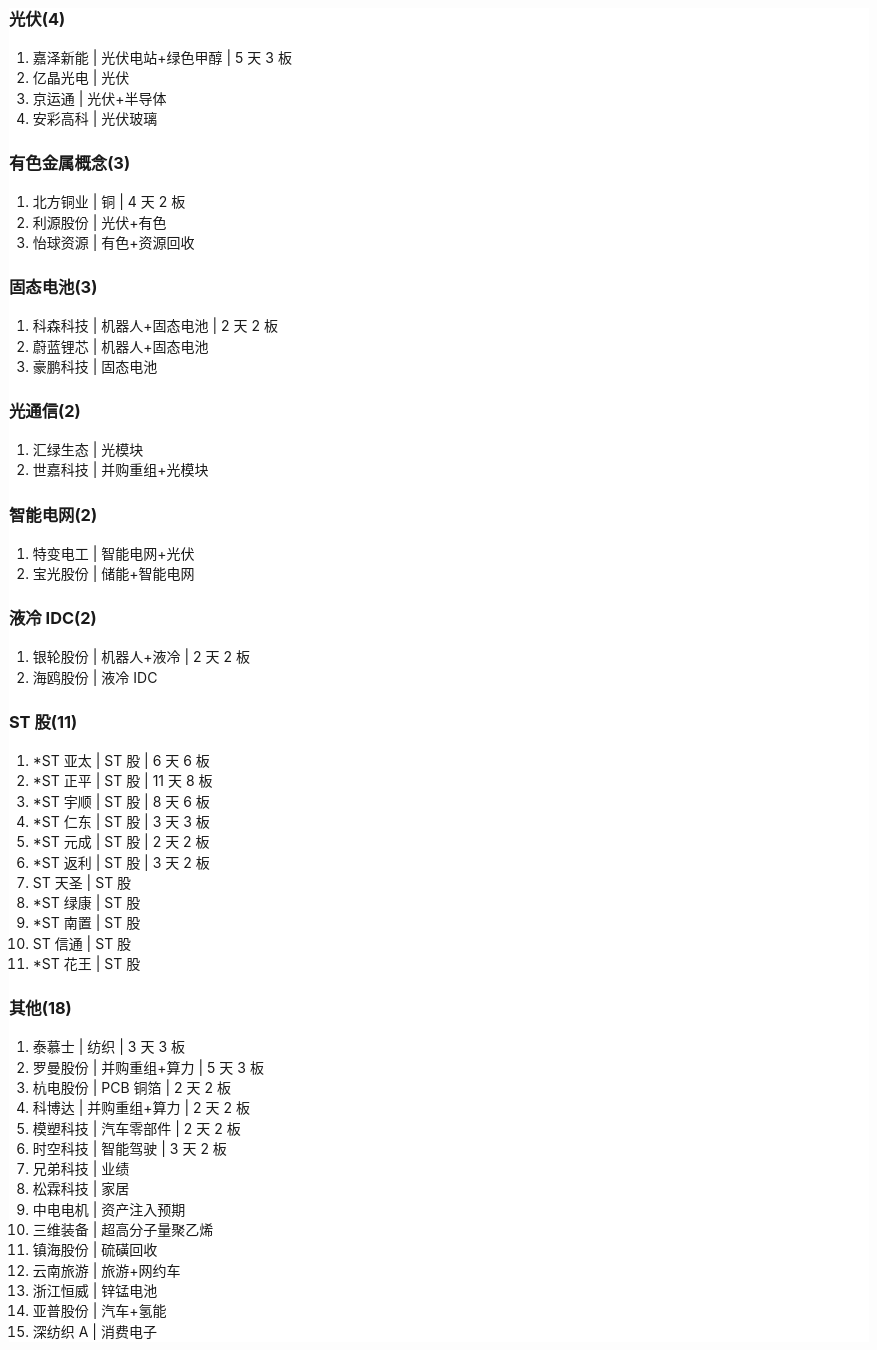 ### 光伏(4)

1. 嘉泽新能 | 光伏电站+绿色甲醇 | 5 天 3 板
2. 亿晶光电 | 光伏
3. 京运通 | 光伏+半导体
4. 安彩高科 | 光伏玻璃

### 有色金属概念(3)

1. 北方铜业 | 铜 | 4 天 2 板
2. 利源股份 | 光伏+有色
3. 怡球资源 | 有色+资源回收

### 固态电池(3)

1. 科森科技 | 机器人+固态电池 | 2 天 2 板
2. 蔚蓝锂芯 | 机器人+固态电池
3. 豪鹏科技 | 固态电池

### 光通信(2)

1. 汇绿生态 | 光模块
2. 世嘉科技 | 并购重组+光模块

### 智能电网(2)

1. 特变电工 | 智能电网+光伏
2. 宝光股份 | 储能+智能电网

### 液冷 IDC(2)

1. 银轮股份 | 机器人+液冷 | 2 天 2 板
2. 海鸥股份 | 液冷 IDC

### ST 股(11)

1. \*ST 亚太 | ST 股 | 6 天 6 板
2. \*ST 正平 | ST 股 | 11 天 8 板
3. \*ST 宇顺 | ST 股 | 8 天 6 板
4. \*ST 仁东 | ST 股 | 3 天 3 板
5. \*ST 元成 | ST 股 | 2 天 2 板
6. \*ST 返利 | ST 股 | 3 天 2 板
7. ST 天圣 | ST 股
8. \*ST 绿康 | ST 股
9. \*ST 南置 | ST 股
10. ST 信通 | ST 股
11. \*ST 花王 | ST 股

### 其他(18)

1. 泰慕士 | 纺织 | 3 天 3 板
2. 罗曼股份 | 并购重组+算力 | 5 天 3 板
3. 杭电股份 | PCB 铜箔 | 2 天 2 板
4. 科博达 | 并购重组+算力 | 2 天 2 板
5. 模塑科技 | 汽车零部件 | 2 天 2 板
6. 时空科技 | 智能驾驶 | 3 天 2 板
7. 兄弟科技 | 业绩
8. 松霖科技 | 家居
9. 中电电机 | 资产注入预期
10. 三维装备 | 超高分子量聚乙烯
11. 镇海股份 | 硫磺回收
12. 云南旅游 | 旅游+网约车
13. 浙江恒威 | 锌锰电池
14. 亚普股份 | 汽车+氢能
15. 深纺织 A | 消费电子